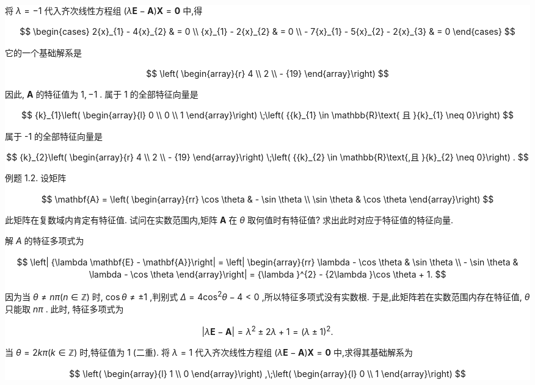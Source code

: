 将 $\lambda = - 1$ 代入齐次线性方程组 $\left( {\lambda \mathbf{E} - \mathbf{A}}\right) \mathbf{X} = \mathbf{0}$ 中,得

$$
\begin{cases} 2{x}_{1} - 4{x}_{2} & = 0 \\ {x}_{1} - 2{x}_{2} & = 0 \\ - 7{x}_{1} - 5{x}_{2} - 2{x}_{3} & = 0 \end{cases}
$$

它的一个基础解系是

$$
\left( \begin{array}{r} 4 \\ 2 \\ - {19} \end{array}\right)
$$

因此, $\mathbf{A}$ 的特征值为 $1, - 1$ . 属于 1 的全部特征向量是

$$
{k}_{1}\left( \begin{array}{l} 0 \\ 0 \\ 1 \end{array}\right) \;\left( {{k}_{1} \in \mathbb{R}\text{ 且 }{k}_{1} \neq 0}\right)
$$

属于 -1 的全部特征向量是

$$
{k}_{2}\left( \begin{array}{r} 4 \\ 2 \\ - {19} \end{array}\right) \;\left( {{k}_{2} \in \mathbb{R}\text{,且 }{k}_{2} \neq 0}\right) .
$$

例题 1.2. 设矩阵

$$
\mathbf{A} = \left( \begin{array}{rr} \cos \theta & - \sin \theta \\ \sin \theta & \cos \theta \end{array}\right)
$$

此矩阵在复数域内肯定有特征值. 试问在实数范围内,矩阵 $\mathbf{A}$ 在 $\theta$ 取何值时有特征值? 求出此时对应于特征值的特征向量.

解 $A$ 的特征多项式为

$$
\left| {\lambda \mathbf{E} - \mathbf{A}}\right| = \left| \begin{array}{rr} \lambda - \cos \theta & \sin \theta \\ - \sin \theta & \lambda - \cos \theta \end{array}\right| = {\lambda }^{2} - {2\lambda }\cos \theta + 1.
$$

因为当 $\theta \neq {n\pi }\left( {n \in \mathbb{Z}}\right)$ 时, $\cos \theta \neq \pm 1$ ,判别式 $\Delta = 4{\cos }^{2}\theta - 4 < 0$ ,所以特征多项式没有实数根. 于是,此矩阵若在实数范围内存在特征值, $\theta$ 只能取 ${n\pi }$ . 此时, 特征多项式为

$$
\left| {\lambda \mathbf{E} - \mathbf{A}}\right| = {\lambda }^{2} \pm {2\lambda } + 1 = {\left( \lambda \pm 1\right) }^{2}.
$$

当 $\theta = {2k\pi }\left( {k \in \mathbb{Z}}\right)$ 时,特征值为 $1$ (二重). 将 $\lambda = 1$ 代入齐次线性方程组 $\left( {\lambda \mathbf{E} - \mathbf{A}}\right) \mathbf{X} = \mathbf{0}$ 中,求得其基础解系为

$$
\left( \begin{array}{l} 1 \\ 0 \end{array}\right) ,\;\left( \begin{array}{l} 0 \\ 1 \end{array}\right)
$$
